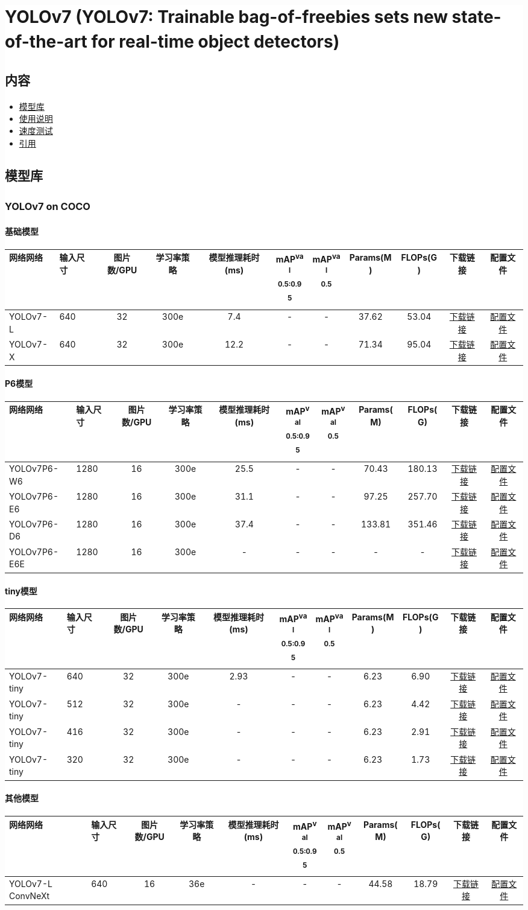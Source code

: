 # YOLOv7 (YOLOv7: Trainable bag-of-freebies sets new state-of-the-art for real-time object detectors)

## 内容
- [模型库](#模型库)
- [使用说明](#使用说明)
- [速度测试](#速度测试)
- [引用](#引用)

## 模型库
### YOLOv7 on COCO

#### 基础模型

| 网络网络        | 输入尺寸   | 图片数/GPU | 学习率策略 | 模型推理耗时(ms) | mAP<sup>val<br>0.5:0.95 | mAP<sup>val<br>0.5 | Params(M) | FLOPs(G) |    下载链接       | 配置文件 |
| :------------- | :------- | :-------: | :------: | :------------: | :---------------------: | :----------------: |:---------: | :------: |:---------------: |:-----: |
| YOLOv7-L        |  640     |    32      |   300e    |     7.4     |  -  | - |  37.62  | 53.04 |[下载链接](https://paddledet.bj.bcebos.com/models/yolov7_l_300e_coco.pdparams) | [配置文件](./yolov7_l_300e_coco.yml) |
| YOLOv7-X        |  640     |    32      |   300e    |     12.2    |  -  | - |  71.34  | 95.04 | [下载链接](https://paddledet.bj.bcebos.com/models/yolov7_x_300e_coco.pdparams) | [配置文件](./yolov7_x_300e_coco.yml) |

#### P6模型

| 网络网络        | 输入尺寸   | 图片数/GPU | 学习率策略 | 模型推理耗时(ms) | mAP<sup>val<br>0.5:0.95 | mAP<sup>val<br>0.5 | Params(M) | FLOPs(G) |    下载链接       | 配置文件 |
| :------------- | :------- | :-------: | :------: | :------------: | :---------------------: | :----------------: |:---------: | :------: |:---------------: |:-----: |
| YOLOv7P6-W6     |  1280    |    16      |   300e    |     25.5    |  -  | - |  70.43  | 180.13 | [下载链接](https://paddledet.bj.bcebos.com/models/yolov7p6_w6_300e_coco.pdparams) | [配置文件](./yolov7p6_w6_300e_coco.yml) |
| YOLOv7P6-E6     |  1280    |    16      |   300e    |     31.1    |  -  | - |  97.25  | 257.70 | [下载链接](https://paddledet.bj.bcebos.com/models/yolov7p6_e6_300e_coco.pdparams) | [配置文件](./yolov7p6_e6_300e_coco.yml) |
| YOLOv7P6-D6     |  1280    |    16      |   300e    |     37.4    |  -  | - |  133.81  | 351.46 | [下载链接](https://paddledet.bj.bcebos.com/models/yolov7p6_d6_300e_coco.pdparams) | [配置文件](./yolov7p6_d6_300e_coco.yml) |
| YOLOv7P6-E6E    |  1280    |    16      |   300e    |     -    |  -  | - |  -  | - | [下载链接](https://paddledet.bj.bcebos.com/models/yolov7p6_e6e_300e_coco.pdparams) | [配置文件](./yolov7p6_e6e_300e_coco.yml) |

#### tiny模型

| 网络网络        | 输入尺寸   | 图片数/GPU | 学习率策略 | 模型推理耗时(ms) | mAP<sup>val<br>0.5:0.95 | mAP<sup>val<br>0.5 | Params(M) | FLOPs(G) |    下载链接       | 配置文件 |
| :------------- | :------- | :-------: | :------: | :------------: | :---------------------: | :----------------: |:---------: | :------: |:---------------: |:-----: |
| YOLOv7-tiny     |  640     |    32      |   300e    |   2.93   |  -  | - |  6.23  | 6.90 |[下载链接](https://paddledet.bj.bcebos.com/models/yolov7_tiny_300e_coco.pdparams) | [配置文件](./yolov7_tiny_300e_coco.yml) |
| YOLOv7-tiny     |  512     |    32      |   300e    |     -    |  -  | - |  6.23  | 4.42 |[下载链接](https://paddledet.bj.bcebos.com/models/yolov7_tiny_512_300e_coco.pdparams) | [配置文件](./yolov7_tiny_512_300e_coco.yml) |
| YOLOv7-tiny     |  416     |    32      |   300e    |     -    |  -  | - |  6.23  | 2.91 |[下载链接](https://paddledet.bj.bcebos.com/models/yolov7_tiny_416_300e_coco.pdparams) | [配置文件](./yolov7_tiny_416_300e_coco.yml) |
| YOLOv7-tiny     |  320     |    32      |   300e    |     -    |  -  | - |  6.23  | 1.73 |[下载链接](https://paddledet.bj.bcebos.com/models/yolov7_tiny_320_300e_coco.pdparams) | [配置文件](./yolov7_tiny_320_300e_coco.yml) |

#### 其他模型

| 网络网络        | 输入尺寸   | 图片数/GPU | 学习率策略 | 模型推理耗时(ms) | mAP<sup>val<br>0.5:0.95 | mAP<sup>val<br>0.5 | Params(M) | FLOPs(G) |    下载链接       | 配置文件 |
| :------------- | :------- | :-------: | :------: | :------------: | :---------------------: | :----------------: |:---------: | :------: |:---------------: |:-----: |
| YOLOv7-L ConvNeXt |  640     |    16      |   36e    |     -     |  -  | - |  44.58  | 18.79 |[下载链接](https://paddledet.bj.bcebos.com/models/yolov7_convnext_l_36e_coco.pdparams) | [配置文件](./yolov7_convnext_l_36e_coco.yml) |
